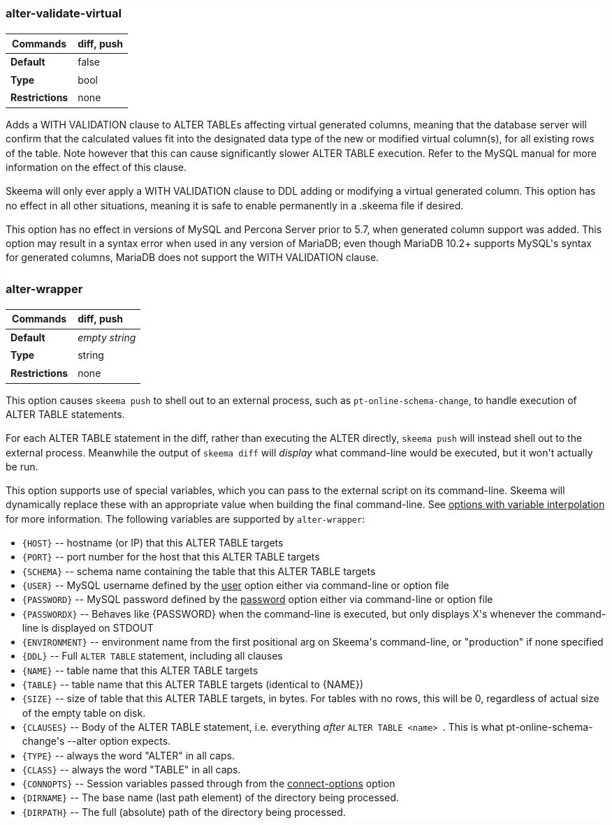 ### alter-validate-virtual

Commands | diff, push
--- | :---
**Default** | false
**Type** | bool
**Restrictions** | none

Adds a WITH VALIDATION clause to ALTER TABLEs affecting virtual generated columns, meaning that the database server will confirm that the calculated values fit into the designated data type of the new or modified virtual column(s), for all existing rows of the table. Note however that this can cause significantly slower ALTER TABLE execution. Refer to the MySQL manual for more information on the effect of this clause.

Skeema will only ever apply a WITH VALIDATION clause to DDL adding or modifying a virtual generated column. This option has no effect in all other situations, meaning it is safe to enable permanently in a .skeema file if desired.

This option has no effect in versions of MySQL and Percona Server prior to 5.7, when generated column support was added. This option may result in a syntax error when used in any version of MariaDB; even though MariaDB 10.2+ supports MySQL's syntax for generated columns, MariaDB does not support the WITH VALIDATION clause.

### alter-wrapper

Commands | diff, push
--- | :---
**Default** | *empty string*
**Type** | string
**Restrictions** | none

This option causes `skeema push` to shell out to an external process, such as `pt-online-schema-change`, to handle execution of ALTER TABLE statements.

For each ALTER TABLE statement in the diff, rather than executing the ALTER directly, `skeema push` will instead shell out to the external process. Meanwhile the output of `skeema diff` will *display* what command-line would be executed, but it won't actually be run.

This option supports use of special variables, which you can pass to the external script on its command-line. Skeema will dynamically replace these with an appropriate value when building the final command-line. See [options with variable interpolation](config.md#options-with-variable-interpolation) for more information. The following variables are supported by `alter-wrapper`:

* `{HOST}` -- hostname (or IP) that this ALTER TABLE targets
* `{PORT}` -- port number for the host that this ALTER TABLE targets
* `{SCHEMA}` -- schema name containing the table that this ALTER TABLE targets
* `{USER}` -- MySQL username defined by the [user](#user) option either via command-line or option file
* `{PASSWORD}` -- MySQL password defined by the [password](#password) option either via command-line or option file
* `{PASSWORDX}` -- Behaves like {PASSWORD} when the command-line is executed, but only displays X's whenever the command-line is displayed on STDOUT
* `{ENVIRONMENT}` -- environment name from the first positional arg on Skeema's command-line, or "production" if none specified
* `{DDL}` -- Full `ALTER TABLE` statement, including all clauses
* `{NAME}` -- table name that this ALTER TABLE targets
* `{TABLE}` -- table name that this ALTER TABLE targets (identical to {NAME})
* `{SIZE}` -- size of table that this ALTER TABLE targets, in bytes. For tables with no rows, this will be 0, regardless of actual size of the empty table on disk.
* `{CLAUSES}` -- Body of the ALTER TABLE statement, i.e. everything *after* `ALTER TABLE <name> `. This is what pt-online-schema-change's --alter option expects.
* `{TYPE}` -- always the word "ALTER" in all caps.
* `{CLASS}` -- always the word "TABLE" in all caps.
* `{CONNOPTS}` -- Session variables passed through from the [connect-options](#connect-options) option
* `{DIRNAME}` -- The base name (last path element) of the directory being processed.
* `{DIRPATH}` -- The full (absolute) path of the directory being processed.